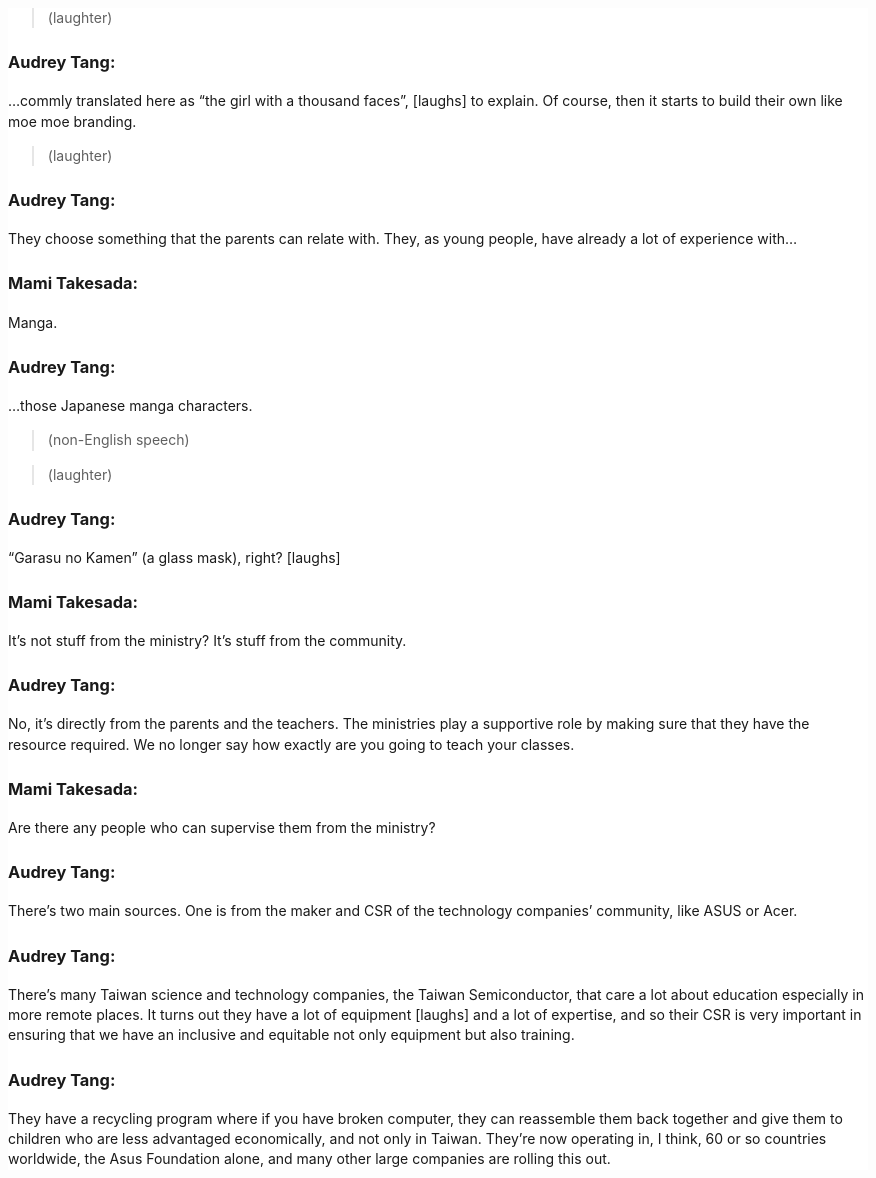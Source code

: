 > (laughter)

### Audrey Tang:
…commly translated here as “the girl with a thousand faces”, \[laughs\] to explain. Of course, then it starts to build their own like moe moe branding.

> (laughter)

### Audrey Tang:
They choose something that the parents can relate with. They, as young people, have already a lot of experience with…

### Mami Takesada:
Manga.

### Audrey Tang:
…those Japanese manga characters.

> (non-English speech)

> (laughter)

### Audrey Tang:
“Garasu no Kamen” (a glass mask), right? \[laughs\]

### Mami Takesada:
It’s not stuff from the ministry? It’s stuff from the community.

### Audrey Tang:
No, it’s directly from the parents and the teachers. The ministries play a supportive role by making sure that they have the resource required. We no longer say how exactly are you going to teach your classes.

### Mami Takesada:
Are there any people who can supervise them from the ministry?

### Audrey Tang:
There’s two main sources. One is from the maker and CSR of the technology companies’ community, like ASUS or Acer.

### Audrey Tang:
There’s many Taiwan science and technology companies, the Taiwan Semiconductor, that care a lot about education especially in more remote places. It turns out they have a lot of equipment \[laughs\] and a lot of expertise, and so their CSR is very important in ensuring that we have an inclusive and equitable not only equipment but also training.

### Audrey Tang:
They have a recycling program where if you have broken computer, they can reassemble them back together and give them to children who are less advantaged economically, and not only in Taiwan. They’re now operating in, I think, 60 or so countries worldwide, the Asus Foundation alone, and many other large companies are rolling this out.
